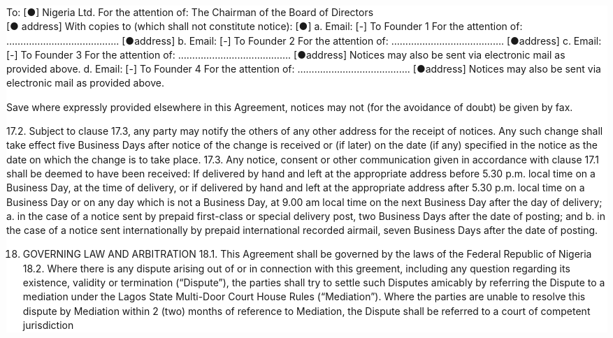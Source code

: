 To: [●] Nigeria Ltd. 
For the attention of: The Chairman of the Board of Directors  
[● address]
With copies to (which shall not constitute notice): [●]
a. Email: [-]
To Founder 1
For the attention of: ………………………………….
[●address]
b. Email: [-]
To Founder 2
For the attention of: ………………………………….
[●address]
c. Email: [-]
To Founder 3
For the attention of: ………………………………….
[●address]
Notices may also be sent via electronic mail as provided above.
d. Email: [-]
To Founder 4
For the attention of: ………………………………….
[●address]
Notices may also be sent via electronic mail as provided above.


Save where expressly provided elsewhere in this Agreement, notices may not (for the avoidance of doubt) be given by fax.

17.2. Subject to clause 17.3, any party may notify the others of any other address for the receipt of notices.  Any such change shall take effect five Business Days after notice of the change is received or (if later) on the date (if any) specified in the notice as the date on which the change is to take place.
17.3. Any notice, consent or other communication given in accordance with clause 17.1 shall be deemed to have been received:
If delivered by hand and left at the appropriate address before 5.30 p.m. local time on a Business Day, at the time of delivery, or if delivered by hand and left at the appropriate address after 5.30 p.m. local time on a Business Day or on any day which is not a Business Day, at 9.00 am local time on the next Business Day after the day of delivery;
a. in the case of a notice sent by prepaid first-class or special delivery post, two Business Days after the date of posting; and
b. in the case of a notice sent internationally by prepaid international recorded airmail, seven Business Days after the date of posting.

18.  GOVERNING LAW AND ARBITRATION
18.1. This Agreement shall be governed by the laws of the Federal Republic of Nigeria
18.2. Where there is any dispute arising out of or in connection with this greement, including any question regarding its existence, validity or termination (“Dispute”), the parties shall try to settle such Disputes amicably by referring the Dispute to a mediation under the Lagos State Multi-Door Court House Rules (“Mediation”). Where the parties are unable to resolve this dispute by Mediation within 2 (two) months of reference to Mediation, the Dispute shall be referred to a court of competent jurisdiction





